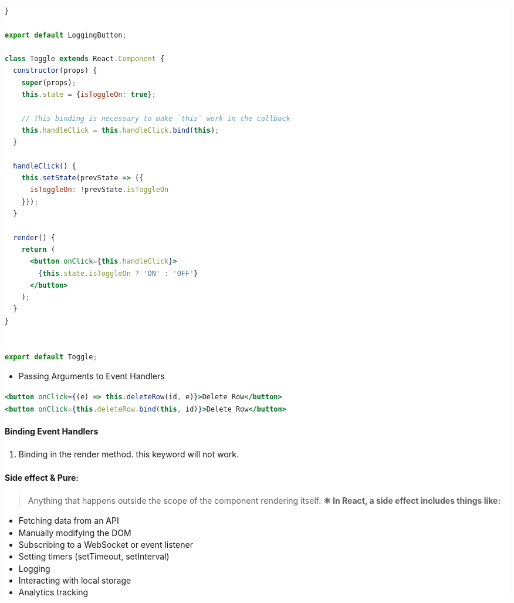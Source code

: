 ```jsx
}

export default LoggingButton;

class Toggle extends React.Component {
  constructor(props) {
    super(props);
    this.state = {isToggleOn: true};

    // This binding is necessary to make `this` work in the callback
    this.handleClick = this.handleClick.bind(this);
  }

  handleClick() {
    this.setState(prevState => ({
      isToggleOn: !prevState.isToggleOn
    }));
  }

  render() {
    return (
      <button onClick={this.handleClick}>
        {this.state.isToggleOn ? 'ON' : 'OFF'}
      </button>
    );
  }
}


export default Toggle;
```

- Passing Arguments to Event Handlers
```jsx
<button onClick={(e) => this.deleteRow(id, e)}>Delete Row</button>
<button onClick={this.deleteRow.bind(this, id)}>Delete Row</button>
```



#### Binding Event Handlers
1. Binding in the render method. this keyword will not work.

#### Side effect & Pure: 
> Anything that happens outside the scope of the component rendering itself.
**⚛️ In React, a side effect includes things like:**
- Fetching data from an API
- Manually modifying the DOM
- Subscribing to a WebSocket or event listener
- Setting timers (setTimeout, setInterval)
- Logging
- Interacting with local storage
- Analytics tracking
